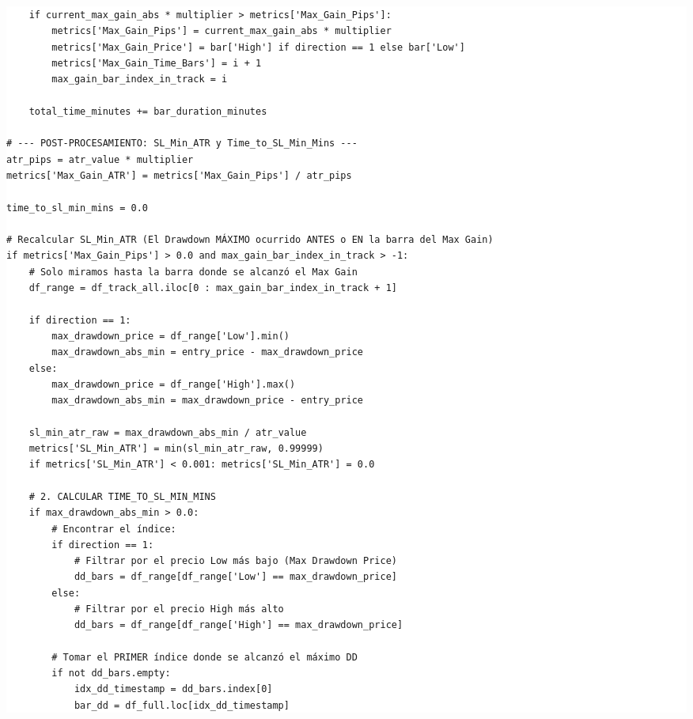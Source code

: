 
        if current_max_gain_abs * multiplier > metrics['Max_Gain_Pips']:
            metrics['Max_Gain_Pips'] = current_max_gain_abs * multiplier
            metrics['Max_Gain_Price'] = bar['High'] if direction == 1 else bar['Low']
            metrics['Max_Gain_Time_Bars'] = i + 1
            max_gain_bar_index_in_track = i
            
        total_time_minutes += bar_duration_minutes

    # --- POST-PROCESAMIENTO: SL_Min_ATR y Time_to_SL_Min_Mins ---
    atr_pips = atr_value * multiplier
    metrics['Max_Gain_ATR'] = metrics['Max_Gain_Pips'] / atr_pips
    
    time_to_sl_min_mins = 0.0
    
    # Recalcular SL_Min_ATR (El Drawdown MÁXIMO ocurrido ANTES o EN la barra del Max Gain)
    if metrics['Max_Gain_Pips'] > 0.0 and max_gain_bar_index_in_track > -1:
        # Solo miramos hasta la barra donde se alcanzó el Max Gain
        df_range = df_track_all.iloc[0 : max_gain_bar_index_in_track + 1]
        
        if direction == 1:
            max_drawdown_price = df_range['Low'].min()
            max_drawdown_abs_min = entry_price - max_drawdown_price
        else:
            max_drawdown_price = df_range['High'].max()
            max_drawdown_abs_min = max_drawdown_price - entry_price
            
        sl_min_atr_raw = max_drawdown_abs_min / atr_value
        metrics['SL_Min_ATR'] = min(sl_min_atr_raw, 0.99999)
        if metrics['SL_Min_ATR'] < 0.001: metrics['SL_Min_ATR'] = 0.0
        
        # 2. CALCULAR TIME_TO_SL_MIN_MINS
        if max_drawdown_abs_min > 0.0:
            # Encontrar el índice:
            if direction == 1:
                # Filtrar por el precio Low más bajo (Max Drawdown Price)
                dd_bars = df_range[df_range['Low'] == max_drawdown_price]
            else:
                # Filtrar por el precio High más alto
                dd_bars = df_range[df_range['High'] == max_drawdown_price]
            
            # Tomar el PRIMER índice donde se alcanzó el máximo DD
            if not dd_bars.empty:
                idx_dd_timestamp = dd_bars.index[0]
                bar_dd = df_full.loc[idx_dd_timestamp]
                